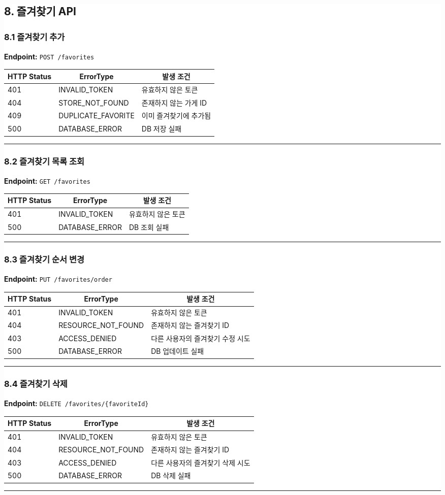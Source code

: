 
## 8. 즐겨찾기 API

### 8.1 즐겨찾기 추가
**Endpoint:** `POST /favorites`

| HTTP Status | ErrorType | 발생 조건 |
|-------------|-----------|----------|
| 401 | INVALID_TOKEN | 유효하지 않은 토큰 |
| 404 | STORE_NOT_FOUND | 존재하지 않는 가게 ID |
| 409 | DUPLICATE_FAVORITE | 이미 즐겨찾기에 추가됨 |
| 500 | DATABASE_ERROR | DB 저장 실패 |

---

### 8.2 즐겨찾기 목록 조회
**Endpoint:** `GET /favorites`

| HTTP Status | ErrorType | 발생 조건 |
|-------------|-----------|----------|
| 401 | INVALID_TOKEN | 유효하지 않은 토큰 |
| 500 | DATABASE_ERROR | DB 조회 실패 |

---

### 8.3 즐겨찾기 순서 변경
**Endpoint:** `PUT /favorites/order`

| HTTP Status | ErrorType | 발생 조건 |
|-------------|-----------|----------|
| 401 | INVALID_TOKEN | 유효하지 않은 토큰 |
| 404 | RESOURCE_NOT_FOUND | 존재하지 않는 즐겨찾기 ID |
| 403 | ACCESS_DENIED | 다른 사용자의 즐겨찾기 수정 시도 |
| 500 | DATABASE_ERROR | DB 업데이트 실패 |

---

### 8.4 즐겨찾기 삭제
**Endpoint:** `DELETE /favorites/{favoriteId}`

| HTTP Status | ErrorType | 발생 조건 |
|-------------|-----------|----------|
| 401 | INVALID_TOKEN | 유효하지 않은 토큰 |
| 404 | RESOURCE_NOT_FOUND | 존재하지 않는 즐겨찾기 ID |
| 403 | ACCESS_DENIED | 다른 사용자의 즐겨찾기 삭제 시도 |
| 500 | DATABASE_ERROR | DB 삭제 실패 |

---